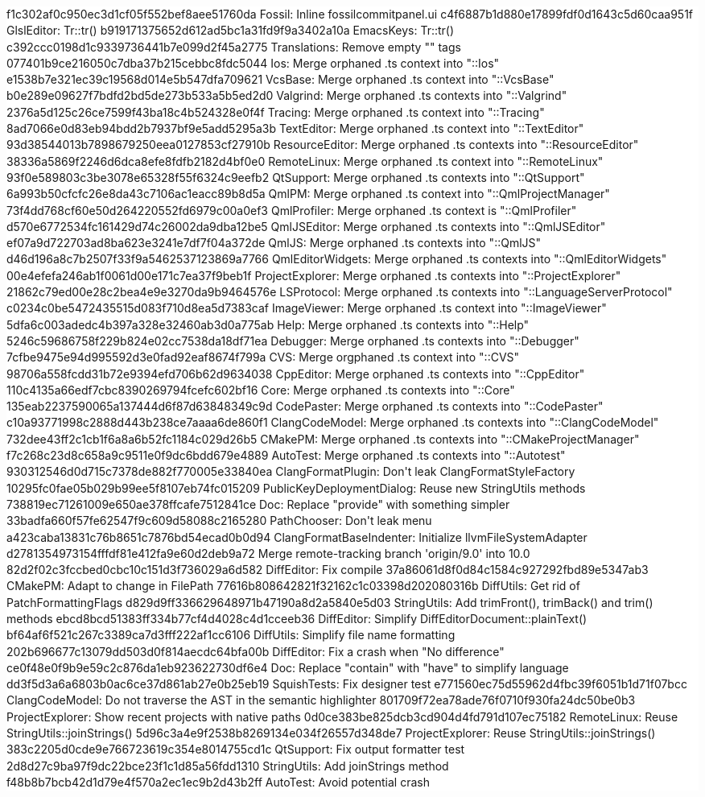 f1c302af0c950ec3d1cf05f552bef8aee51760da Fossil: Inline fossilcommitpanel.ui
c4f6887b1d880e17899fdf0d1643c5d60caa951f GlslEditor: Tr::tr()
b919171375652d612ad5bc1a31fd9f9a3402a10a EmacsKeys: Tr::tr()
c392ccc0198d1c9339736441b7e099d2f45a2775 Translations: Remove empty "<location/>" tags
077401b9ce216050c7dba37b215cebbc8fdc5044 Ios: Merge orphaned .ts context into "::Ios"
e1538b7e321ec39c19568d014e5b547dfa709621 VcsBase: Merge orphaned .ts context into "::VcsBase"
b0e289e09627f7bdfd2bd5de273b533a5b5ed2d0 Valgrind: Merge orphaned .ts contexts into "::Valgrind"
2376a5d125c26ce7599f43ba18c4b524328e0f4f Tracing: Merge orphaned .ts context into "::Tracing"
8ad7066e0d83eb94bdd2b7937bf9e5add5295a3b TextEditor: Merge orphaned .ts context into "::TextEditor"
93d38544013b7898679250eea0127853cf27910b ResourceEditor: Merge orphaned .ts contexts into "::ResourceEditor"
38336a5869f2246d6dca8efe8fdfb2182d4bf0e0 RemoteLinux: Merge orphaned .ts context into "::RemoteLinux"
93f0e589803c3be3078e65328f55f6324c9eefb2 QtSupport: Merge orphaned .ts contexts into "::QtSupport"
6a993b50cfcfc26e8da43c7106ac1eacc89b8d5a QmlPM: Merge orphaned .ts context into "::QmlProjectManager"
73f4dd768cf60e50d264220552fd6979c00a0ef3 QmlProfiler: Merge orphaned .ts context is "::QmlProfiler"
d570e6772534fc161429d74c26002da9dba12be5 QmlJSEditor: Merge orphaned .ts contexts into "::QmlJSEditor"
ef07a9d722703ad8ba623e3241e7df7f04a372de QmlJS: Merge orphaned .ts contexts into "::QmlJS"
d46d196a8c7b2507f33f9a5462537123869a7766 QmlEditorWidgets: Merge orphaned .ts contexts into "::QmlEditorWidgets"
00e4efefa246ab1f0061d00e171c7ea37f9beb1f ProjectExplorer: Merge orphaned .ts contexts into "::ProjectExplorer"
21862c79ed00e28c2bea4e9e3270da9b9464576e LSProtocol: Merge orphaned .ts contexts into "::LanguageServerProtocol"
c0234c0be5472435515d083f710d8ea5d7383caf ImageViewer: Merge orphaned .ts context into "::ImageViewer"
5dfa6c003adedc4b397a328e32460ab3d0a775ab Help: Merge orphaned .ts contexts into "::Help"
5246c59686758f229b824e02cc7538da18df71ea Debugger: Merge orphaned .ts contexts into "::Debugger"
7cfbe9475e94d995592d3e0fad92eaf8674f799a CVS: Merge orgphaned .ts context into "::CVS"
98706a558fcdd31b72e9394efd706b62d9634038 CppEditor: Merge orphaned .ts contexts into "::CppEditor"
110c4135a66edf7cbc8390269794fcefc602bf16 Core: Merge orphaned .ts contexts into "::Core"
135eab2237590065a137444d6f87d63848349c9d CodePaster: Merge orphaned .ts contexts into "::CodePaster"
c10a93771998c2888d443b238ce7aaaa6de860f1 ClangCodeModel: Merge orphaned .ts contexts into "::ClangCodeModel"
732dee43ff2c1cb1f6a8a6b52fc1184c029d26b5 CMakePM: Merge orphaned .ts contexts into "::CMakeProjectManager"
f7c268c23d8c658a9c9511e0f9dc6bdd679e4889 AutoTest: Merge orphaned .ts contexts into "::Autotest"
930312546d0d715c7378de882f770005e33840ea ClangFormatPlugin: Don't leak ClangFormatStyleFactory
10295fc0fae05b029b99ee5f8107eb74fc015209 PublicKeyDeploymentDialog: Reuse new StringUtils methods
738819ec71261009e650ae378ffcafe7512841ce Doc: Replace "provide" with something simpler
33badfa660f57fe62547f9c609d58088c2165280 PathChooser: Don't leak menu
a423caba13831c76b8651c7876bd54ecad0b0d94 ClangFormatBaseIndenter: Initialize llvmFileSystemAdapter
d2781354973154fffdf81e412fa9e60d2deb9a72 Merge remote-tracking branch 'origin/9.0' into 10.0
82d2f02c3fccbed0cbc10c151d3f736029a6d582 DiffEditor: Fix compile
37a86061d8f0d84c1584c927292fbd89e5347ab3 CMakePM: Adapt to change in FilePath
77616b808642821f32162c1c03398d202080316b DiffUtils: Get rid of PatchFormattingFlags
d829d9ff336629648971b47190a8d2a5840e5d03 StringUtils: Add trimFront(), trimBack() and trim() methods
ebcd8bcd51383ff334b77cf4d4028c4d1cceeb36 DiffEditor: Simplify DiffEditorDocument::plainText()
bf64af6f521c267c3389ca7d3fff222af1cc6106 DiffUtils: Simplify file name formatting
202b696677c13079dd503d0f814aecdc64bfa00b DiffEditor: Fix a crash when "No difference"
ce0f48e0f9b9e59c2c876da1eb923622730df6e4 Doc: Replace "contain" with "have" to simplify language
dd3f5d3a6a6803b0ac6ce37d861ab27e0b25eb19 SquishTests: Fix designer test
e771560ec75d55962d4fbc39f6051b1d71f07bcc ClangCodeModel: Do not traverse the AST in the semantic highlighter
801709f72ea78ade76f0710f930fa24dc50be0b3 ProjectExplorer: Show recent projects with native paths
0d0ce383be825dcb3cd904d4fd791d107ec75182 RemoteLinux: Reuse StringUtils::joinStrings()
5d96c3a4e9f2538b8269134e034f26557d348de7 ProjectExplorer: Reuse StringUtils::joinStrings()
383c2205d0cde9e766723619c354e8014755cd1c QtSupport: Fix output formatter test
2d8d27c9ba97f9dc22bce23f1c1d85a56fdd1310 StringUtils: Add joinStrings method
f48b8b7bcb42d1d79e4f570a2ec1ec9b2d43b2ff AutoTest: Avoid potential crash